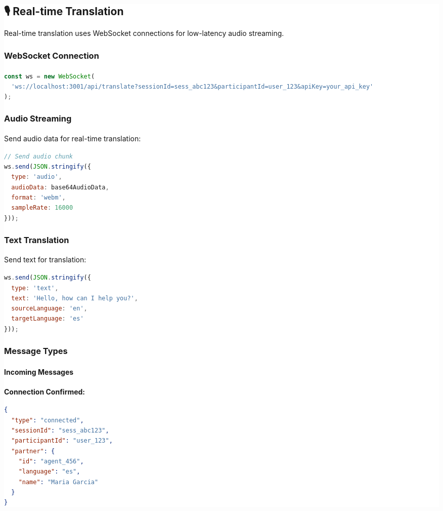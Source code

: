 
## 🎙️ Real-time Translation

Real-time translation uses WebSocket connections for low-latency audio streaming.

### WebSocket Connection
```javascript
const ws = new WebSocket(
  'ws://localhost:3001/api/translate?sessionId=sess_abc123&participantId=user_123&apiKey=your_api_key'
);
```

### Audio Streaming
Send audio data for real-time translation:

```javascript
// Send audio chunk
ws.send(JSON.stringify({
  type: 'audio',
  audioData: base64AudioData,
  format: 'webm',
  sampleRate: 16000
}));
```

### Text Translation
Send text for translation:

```javascript
ws.send(JSON.stringify({
  type: 'text',
  text: 'Hello, how can I help you?',
  sourceLanguage: 'en',
  targetLanguage: 'es'
}));
```

### Message Types

#### Incoming Messages

**Connection Confirmed:**
```json
{
  "type": "connected",
  "sessionId": "sess_abc123",
  "participantId": "user_123",
  "partner": {
    "id": "agent_456",
    "language": "es",
    "name": "Maria Garcia"
  }
}
```
